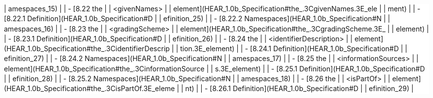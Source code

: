 | amespaces_15)                                                            |
|     -   [8.22 the   |
|         &lt;givenNames&gt;                                               |
|         element](HEAR_1.0b_Specification#the_.3CgivenNames.3E_ele |
| ment)                                                                    |
|         -   [8.22.1 Definition](HEAR_1.0b_Specification#D |
| efinition_25)                                                            |
|         -   [8.22.2 Namespaces](HEAR_1.0b_Specification#N |
| amespaces_16)                                                            |
|     -   [8.23 the   |
|         &lt;gradingScheme&gt;                                            |
|         element](HEAR_1.0b_Specification#the_.3CgradingScheme.3E_ |
| element)                                                                 |
|         -   [8.23.1 Definition](HEAR_1.0b_Specification#D |
| efinition_26)                                                            |
|     -   [8.24 the   |
|         &lt;identifierDescription&gt;                                    |
|         element](HEAR_1.0b_Specification#the_.3CidentifierDescrip |
| tion.3E_element)                                                         |
|         -   [8.24.1 Definition](HEAR_1.0b_Specification#D |
| efinition_27)                                                            |
|         -   [8.24.2 Namespaces](HEAR_1.0b_Specification#N |
| amespaces_17)                                                            |
|     -   [8.25 the   |
|         &lt;informationSources&gt;                                       |
|         element](HEAR_1.0b_Specification#the_.3CinformationSource |
| s.3E_element)                                                            |
|         -   [8.25.1 Definition](HEAR_1.0b_Specification#D |
| efinition_28)                                                            |
|         -   [8.25.2 Namespaces](HEAR_1.0b_Specification#N |
| amespaces_18)                                                            |
|     -   [8.26 the   |
|         &lt;isPartOf&gt;                                                 |
|         element](HEAR_1.0b_Specification#the_.3CisPartOf.3E_eleme |
| nt)                                                                      |
|         -   [8.26.1 Definition](HEAR_1.0b_Specification#D |
| efinition_29)                                                            |
